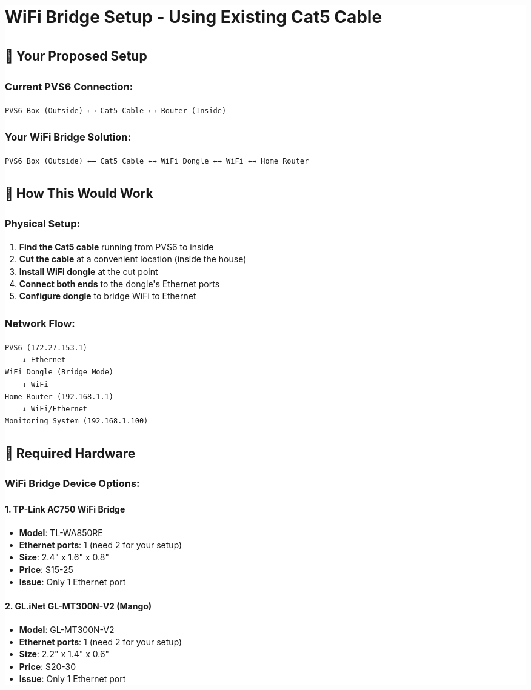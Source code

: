 # WiFi Bridge Setup - Using Existing Cat5 Cable

## 🔌 Your Proposed Setup

### **Current PVS6 Connection:**
```
PVS6 Box (Outside) ←→ Cat5 Cable ←→ Router (Inside)
```

### **Your WiFi Bridge Solution:**
```
PVS6 Box (Outside) ←→ Cat5 Cable ←→ WiFi Dongle ←→ WiFi ←→ Home Router
```

## 🎯 How This Would Work

### **Physical Setup:**
1. **Find the Cat5 cable** running from PVS6 to inside
2. **Cut the cable** at a convenient location (inside the house)
3. **Install WiFi dongle** at the cut point
4. **Connect both ends** to the dongle's Ethernet ports
5. **Configure dongle** to bridge WiFi to Ethernet

### **Network Flow:**
```
PVS6 (172.27.153.1) 
    ↓ Ethernet
WiFi Dongle (Bridge Mode)
    ↓ WiFi
Home Router (192.168.1.1)
    ↓ WiFi/Ethernet
Monitoring System (192.168.1.100)
```

## 🔧 Required Hardware

### **WiFi Bridge Device Options:**

#### **1. TP-Link AC750 WiFi Bridge**
- **Model**: TL-WA850RE
- **Ethernet ports**: 1 (need 2 for your setup)
- **Size**: 2.4" x 1.6" x 0.8"
- **Price**: $15-25
- **Issue**: Only 1 Ethernet port

#### **2. GL.iNet GL-MT300N-V2 (Mango)**
- **Model**: GL-MT300N-V2
- **Ethernet ports**: 1 (need 2 for your setup)
- **Size**: 2.2" x 1.4" x 0.6"
- **Price**: $20-30
- **Issue**: Only 1 Ethernet port
